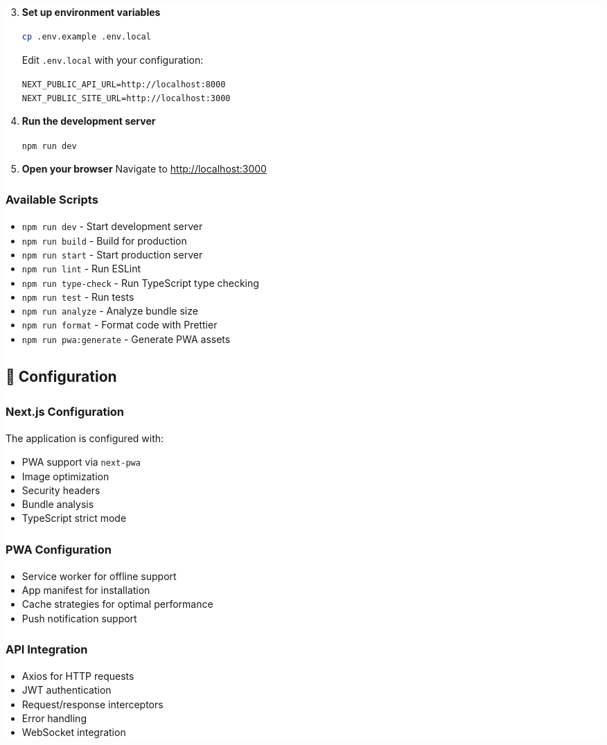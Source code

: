 3. **Set up environment variables**
   ```bash
   cp .env.example .env.local
   ```
   
   Edit `.env.local` with your configuration:
   ```env
   NEXT_PUBLIC_API_URL=http://localhost:8000
   NEXT_PUBLIC_SITE_URL=http://localhost:3000
   ```

4. **Run the development server**
   ```bash
   npm run dev
   ```

5. **Open your browser**
   Navigate to [http://localhost:3000](http://localhost:3000)

### Available Scripts

- `npm run dev` - Start development server
- `npm run build` - Build for production
- `npm run start` - Start production server
- `npm run lint` - Run ESLint
- `npm run type-check` - Run TypeScript type checking
- `npm run test` - Run tests
- `npm run analyze` - Analyze bundle size
- `npm run format` - Format code with Prettier
- `npm run pwa:generate` - Generate PWA assets

## 🔧 Configuration

### Next.js Configuration
The application is configured with:
- PWA support via `next-pwa`
- Image optimization
- Security headers
- Bundle analysis
- TypeScript strict mode

### PWA Configuration
- Service worker for offline support
- App manifest for installation
- Cache strategies for optimal performance
- Push notification support

### API Integration
- Axios for HTTP requests
- JWT authentication
- Request/response interceptors
- Error handling
- WebSocket integration
